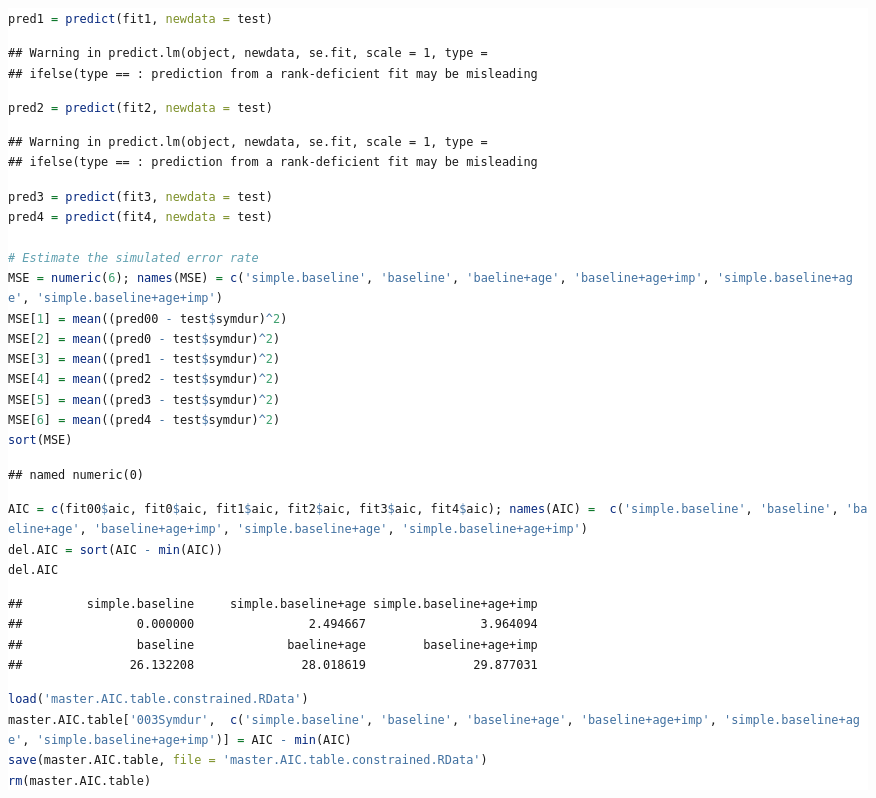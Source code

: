 ```r
pred1 = predict(fit1, newdata = test)
```

```
## Warning in predict.lm(object, newdata, se.fit, scale = 1, type =
## ifelse(type == : prediction from a rank-deficient fit may be misleading
```

```r
pred2 = predict(fit2, newdata = test)
```

```
## Warning in predict.lm(object, newdata, se.fit, scale = 1, type =
## ifelse(type == : prediction from a rank-deficient fit may be misleading
```

```r
pred3 = predict(fit3, newdata = test)
pred4 = predict(fit4, newdata = test)
  
# Estimate the simulated error rate
MSE = numeric(6); names(MSE) = c('simple.baseline', 'baseline', 'baeline+age', 'baseline+age+imp', 'simple.baseline+age', 'simple.baseline+age+imp')
MSE[1] = mean((pred00 - test$symdur)^2)
MSE[2] = mean((pred0 - test$symdur)^2)
MSE[3] = mean((pred1 - test$symdur)^2)
MSE[4] = mean((pred2 - test$symdur)^2)
MSE[5] = mean((pred3 - test$symdur)^2)
MSE[6] = mean((pred4 - test$symdur)^2)
sort(MSE)
```

```
## named numeric(0)
```

```r
AIC = c(fit00$aic, fit0$aic, fit1$aic, fit2$aic, fit3$aic, fit4$aic); names(AIC) =  c('simple.baseline', 'baseline', 'baeline+age', 'baseline+age+imp', 'simple.baseline+age', 'simple.baseline+age+imp')
del.AIC = sort(AIC - min(AIC))
del.AIC
```

```
##         simple.baseline     simple.baseline+age simple.baseline+age+imp 
##                0.000000                2.494667                3.964094 
##                baseline             baeline+age        baseline+age+imp 
##               26.132208               28.018619               29.877031
```

```r
load('master.AIC.table.constrained.RData')
master.AIC.table['003Symdur',  c('simple.baseline', 'baseline', 'baseline+age', 'baseline+age+imp', 'simple.baseline+age', 'simple.baseline+age+imp')] = AIC - min(AIC)
save(master.AIC.table, file = 'master.AIC.table.constrained.RData')
rm(master.AIC.table)
```




